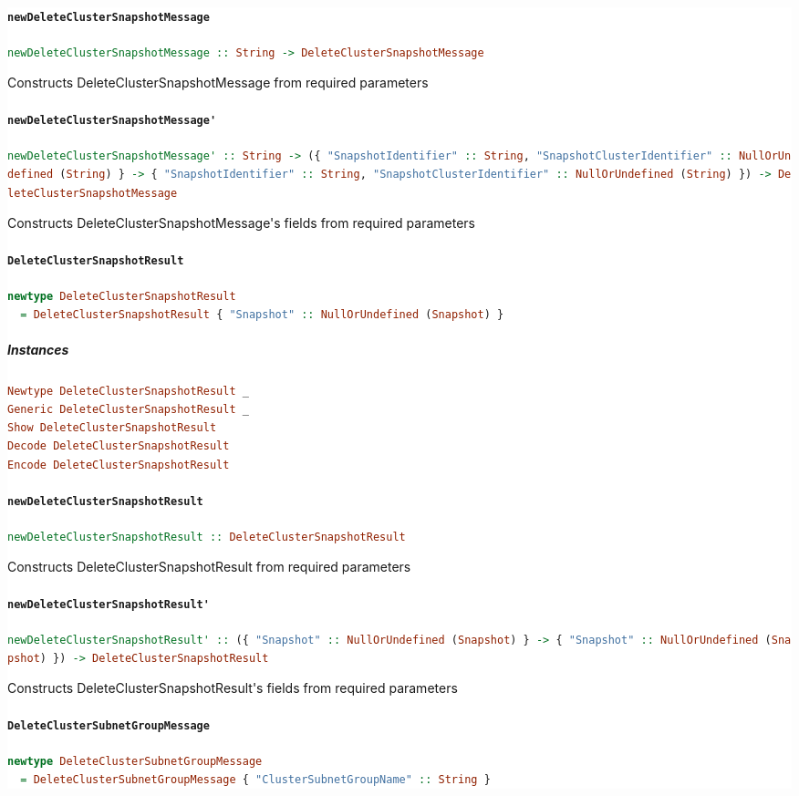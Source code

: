 #### `newDeleteClusterSnapshotMessage`

``` purescript
newDeleteClusterSnapshotMessage :: String -> DeleteClusterSnapshotMessage
```

Constructs DeleteClusterSnapshotMessage from required parameters

#### `newDeleteClusterSnapshotMessage'`

``` purescript
newDeleteClusterSnapshotMessage' :: String -> ({ "SnapshotIdentifier" :: String, "SnapshotClusterIdentifier" :: NullOrUndefined (String) } -> { "SnapshotIdentifier" :: String, "SnapshotClusterIdentifier" :: NullOrUndefined (String) }) -> DeleteClusterSnapshotMessage
```

Constructs DeleteClusterSnapshotMessage's fields from required parameters

#### `DeleteClusterSnapshotResult`

``` purescript
newtype DeleteClusterSnapshotResult
  = DeleteClusterSnapshotResult { "Snapshot" :: NullOrUndefined (Snapshot) }
```

##### Instances
``` purescript
Newtype DeleteClusterSnapshotResult _
Generic DeleteClusterSnapshotResult _
Show DeleteClusterSnapshotResult
Decode DeleteClusterSnapshotResult
Encode DeleteClusterSnapshotResult
```

#### `newDeleteClusterSnapshotResult`

``` purescript
newDeleteClusterSnapshotResult :: DeleteClusterSnapshotResult
```

Constructs DeleteClusterSnapshotResult from required parameters

#### `newDeleteClusterSnapshotResult'`

``` purescript
newDeleteClusterSnapshotResult' :: ({ "Snapshot" :: NullOrUndefined (Snapshot) } -> { "Snapshot" :: NullOrUndefined (Snapshot) }) -> DeleteClusterSnapshotResult
```

Constructs DeleteClusterSnapshotResult's fields from required parameters

#### `DeleteClusterSubnetGroupMessage`

``` purescript
newtype DeleteClusterSubnetGroupMessage
  = DeleteClusterSubnetGroupMessage { "ClusterSubnetGroupName" :: String }
```

<p/>

